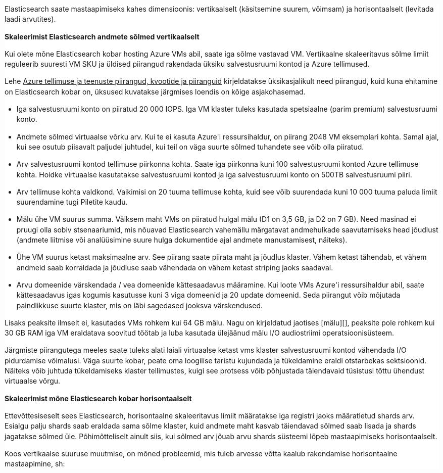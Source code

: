 Elasticsearch saate mastaapimiseks kahes dimensioonis: vertikaalselt (käsitsemine suurem, võimsam) ja horisontaalselt (levitada laadi arvutites).

**Skaleerimist Elasticsearch andmete sõlmed vertikaalselt**

Kui olete mõne Elasticsearch kobar hosting Azure VMs abil, saate iga sõlme vastavad VM. Vertikaalne skaleeritavus sõlme limiit reguleerib suuresti VM SKU ja üldised piirangud rakendada üksiku salvestusruumi kontod ja Azure tellimused. 

Lehe [Azure tellimuse ja teenuste piirangud, kvootide ja piiranguid](../azure-subscription-service-limits.md) kirjeldatakse üksikasjalikult need piirangud, kuid kuna ehitamine on Elasticsearch kobar on, üksused kuvatakse järgmises loendis on kõige asjakohasemad. 

- Iga salvestusruumi konto on piiratud 20 000 IOPS. Iga VM klaster tuleks kasutada spetsiaalne (parim premium) salvestusruumi konto.

- Andmete sõlmed virtuaalse võrku arv. Kui te ei kasuta Azure'i ressursihaldur, on piirang 2048 VM eksemplari kohta. Samal ajal, kui see osutub piisavalt paljudel juhtudel, kui teil on väga suurte sõlmed tuhandete see võib olla piiratud.

- Arv salvestusruumi kontod tellimuse piirkonna kohta. Saate iga piirkonna kuni 100 salvestusruumi kontod Azure tellimuse kohta. Hoidke virtuaalse kasutatakse salvestusruumi kontod ja iga salvestusruumi konto on 500TB salvestusruumi piiri.

- Arv tellimuse kohta valdkond. Vaikimisi on 20 tuuma tellimuse kohta, kuid see võib suurendada kuni 10 000 tuuma paluda limiit suurendamine tugi Piletite kaudu. 

- Mälu ühe VM suurus summa. Väiksem maht VMs on piiratud hulgal mälu (D1 on 3,5 GB, ja D2 on 7 GB). Need masinad ei pruugi olla sobiv stsenaariumid, mis nõuavad Elasticsearch vahemällu märgatavat andmehulkade saavutamiseks head jõudlust (andmete liitmise või analüüsimine suure hulga dokumentide ajal andmete manustamisest, näiteks).

- Ühe VM suurus ketast maksimaalne arv. See piirang saate piirata maht ja jõudlus klaster. Vähem ketast tähendab, et vähem andmeid saab korraldada ja jõudluse saab vähendada on vähem ketast striping jaoks saadaval.

- Arvu domeenide värskendada / vea domeenide kättesaadavus määramine. Kui loote VMs Azure'i ressursihaldur abil, saate kättesaadavus igas kogumis kasutusse kuni 3 viga domeenid ja 20 update domeenid. Seda piirangut võib mõjutada paindlikkuse suurte klaster, mis on läbi sagedased jooksva värskendused.

Lisaks peaksite ilmselt ei, kasutades VMs rohkem kui 64 GB mälu. Nagu on kirjeldatud jaotises [mälu][], peaksite pole rohkem kui 30 GB RAM iga VM eraldatava soovitud töötab ja luba kasutada ülejäänud mälu I/O audiostriimi operatsioonisüsteem.

Järgmiste piirangutega meeles saate tuleks alati laiali virtuaalse ketast vms klaster salvestusruumi kontod vähendada I/O pidurdamise võimalusi. Väga suurte kobar, peate oma loogilise taristu kujundada ja tükeldamine eraldi otstarbekas sektsioonid. Näiteks võib juhtuda tükeldamiseks klaster tellimustes, kuigi see protsess võib põhjustada täiendavaid tüsistusi tõttu ühendust virtuaalse võrgu.

**Skaleerimist mõne Elasticsearch kobar horisontaalselt**

Ettevõttesiseselt sees Elasticsearch, horisontaalne skaleeritavus limiit määratakse iga registri jaoks määratletud shards arv. Esialgu palju shards saab eraldada sama sõlme klaster, kuid andmete maht kasvab täiendavad sõlmed saab lisada ja shards jagatakse sõlmed üle. Põhimõtteliselt ainult siis, kui sõlmed arv jõuab arvu shards süsteemi lõpeb mastaapimiseks horisontaalselt.

Koos vertikaalse suuruse muutmise, on mõned probleemid, mis tuleb arvesse võtta kaalub rakendamise horisontaalne mastaapimine, sh:


[Running Elasticsearch on Azure]: guidance-elasticsearch-running-on-azure.md
[Elasticsearch Azure andmete manustamisest jõudluse häälestamine]: guidance-elasticsearch-tuning-data-ingestion-performance.md
[Luua tulemuslikkuse Elasticsearch Azure keskkonna testimine]: guidance-elasticsearch-creating-performance-testing-environment.md
[Implementing a JMeter Test Plan for Elasticsearch]: guidance-elasticsearch-implementing-jmeter-test-plan.md
[Deploying a JMeter JUnit Sampler for Testing Elasticsearch Performance]: guidance-elasticsearch-deploying-jmeter-junit-sampler.md
[Andmete koondamine ja Azure Elasticsearch päringu jõudluse häälestamine]: guidance-elasticsearch-tuning-data-aggregation-and-query-performance.md
[Configuring Resilience and Recovery on Elasticsearch on Azure]: guidance-elasticsearch-configuring-resilience-and-recovery.md
[Running the Automated Elasticsearch Resiliency Tests]: guidance-elasticsearch-configuring-resilience-and-recovery
[Apache JMeter]: http://jmeter.apache.org/
[Apache Lucene]: https://lucene.apache.org/
[Azure'i ketta krüptimise Windowsi ja Linux IaaS VMs eelvaade]: ../azure-security-disk-encryption.md
[Azure'i laadi koormusetasakaalustusteenuse]: ../load-balancer/load-balancer-overview.md
[ExpressRoute]: ../expressroute/expressroute-introduction.md
[sisemise koormuse koormusetasakaalustusteenuse]:  ../load-balancer/load-balancer-internal-overview.md
[Suurused Virtuaalmasinates]: ../virtual-machines/virtual-machines-linux-sizes.md
[Mälu nõuded]: #memory-requirements
[Võrgu nõuded]: #network-requirements
[Sõlm tuvastamine]: #node-discovery
[Query Tuning]: #query-tuning
[elasticsearch-scripts]: https://github.com/mspnp/azure-guidance/tree/master/scripts/ps
[A Highly Available Cloud Storage Service with Strong Consistency]: http://blogs.msdn.com/b/windowsazurestorage/archive/2011/11/20/windows-azure-storage-a-highly-available-cloud-storage-service-with-strong-consistency.aspx
[Azure'i pilveteenuste lisandmoodul]: https://www.elastic.co/blog/azure-cloud-plugin-for-elasticsearch
[Azure'i diagnostika Azure'i portaalis]: https://azure.microsoft.com/blog/windows-azure-virtual-machine-monitoring-with-wad-extension/
[Azure'i Operations Management Suite]: https://www.microsoft.com/server-cloud/operations-management-suite/overview.aspx
[Azure Quickstart Templates]: https://azure.microsoft.com/documentation/templates/
[Bigdesk]: http://bigdesk.org/
[kass API-d]: https://www.elastic.co/guide/en/elasticsearch/reference/1.7/cat.html
[funktsiooni translog konfigureerimine]: https://www.elastic.co/guide/en/elasticsearch/reference/current/index-modules-translog.html
[kohandatud marsruutimine]: https://www.elastic.co/guide/en/elasticsearch/reference/current/mapping-routing-field.html
[Dokumendi väärtused]: https://www.elastic.co/guide/en/elasticsearch/guide/current/doc-values.html
[Elasticsearch]: https://www.elastic.co/products/elasticsearch
[Elasticsearch-Head]: https://mobz.github.io/elasticsearch-head/
[Elasticsearch.Net ja pesa]: http://nest.azurewebsites.net/
[elasticsearch-resilience-recovery]: guidance-elasticsearch-configuring-resilience-and-recovery.md
[Elasticsearch hetktõmmise ja mooduli taastamine]: https://www.elastic.co/guide/en/elasticsearch/reference/current/modules-snapshots.html
[Scam Index pseudonüümid kasutaja kohta.]: https://www.elastic.co/guide/en/elasticsearch/guide/current/faking-it.html
[välja andmete lüliti]: https://www.elastic.co/guide/en/elasticsearch/reference/current/circuit-breaker.html#fielddata-circuit-breaker
[Ühenda jõustamine]: https://www.elastic.co/guide/en/elasticsearch/reference/2.1/indices-forcemerge.html
[gossiping]: https://en.wikipedia.org/wiki/Gossip_protocol
[Kibana]: https://www.elastic.co/downloads/kibana
[Kopf]: https://github.com/lmenezes/elasticsearch-kopf
[Logstash]: https://www.elastic.co/products/logstash
[Vastenduse plahvatus]: https://www.elastic.co/blog/found-crash-elasticsearch#mapping-explosion
[Marvel]: https://www.elastic.co/products/marvel
[Microsoft Azure'i diagnostika abil ELK]: http://aka.ms/AzureDiagnosticsElk
[Üksikute sõlmed jälgimine]: https://www.elastic.co/guide/en/elasticsearch/guide/current/_monitoring_individual_nodes.html#_monitoring_individual_nodes
[nginx]: http://nginx.org/en/
[Sõlm kliendi API]: https://www.elastic.co/guide/en/elasticsearch/client/java-api/current/client.html
[Optimeerimine]: https://www.elastic.co/guide/en/elasticsearch/reference/1.7/indices-optimize.html
[PubNub muudatused lisandmoodul]: http://www.pubnub.com/blog/quick-start-realtime-geo-replication-for-elasticsearch/
[lüliti taotlus]: https://www.elastic.co/guide/en/elasticsearch/reference/current/circuit-breaker.html#request-circuit-breaker
[Otsingu Guard]: https://github.com/floragunncom/search-guard
[Kilp]: https://www.elastic.co/products/shield
[Transport Client API]: https://www.elastic.co/guide/en/elasticsearch/client/java-api/current/transport-client.html
[hõim sõlmed]: https://www.elastic.co/blog/tribe-node
[vmss]: https://azure.microsoft.com/documentation/services/virtual-machine-scale-sets/
[Watcher]: https://www.elastic.co/products/watcher
[Zen]: https://www.elastic.co/guide/en/elasticsearch/reference/current/modules-discovery-zen.html